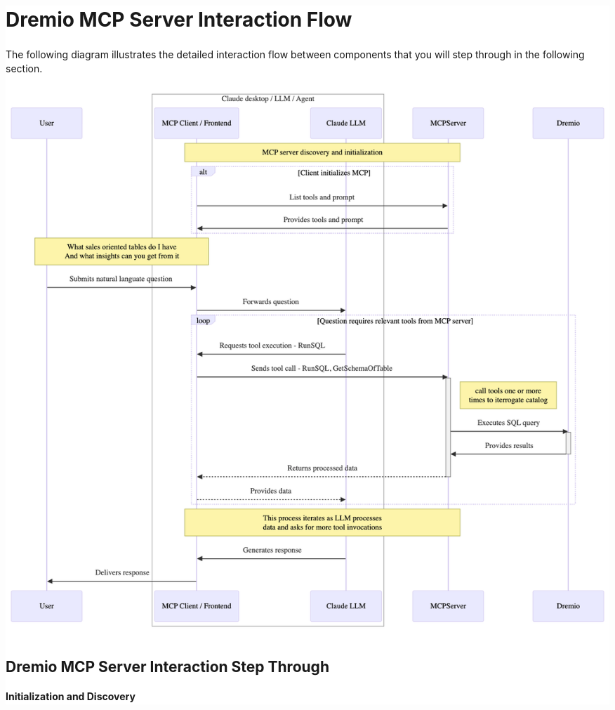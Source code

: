 # Dremio MCP Server Interaction Flow

The following diagram illustrates the detailed interaction flow between components that you will step through in the following section.

![](images/dremio-mcp-server-interaction-flow.png)

## Dremio MCP Server Interaction Step Through

**Initialization and Discovery**
